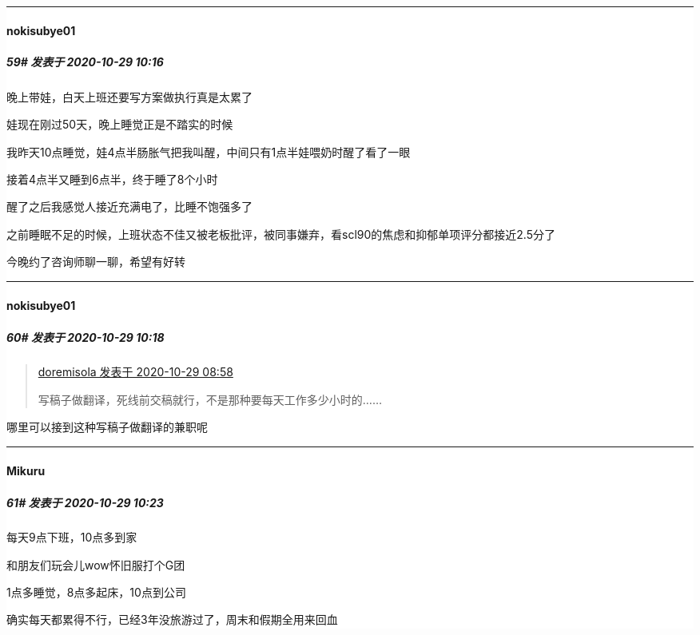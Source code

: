 

*****

####  nokisubye01  
##### 59#       发表于 2020-10-29 10:16




晚上带娃，白天上班还要写方案做执行真是太累了

娃现在刚过50天，晚上睡觉正是不踏实的时候

我昨天10点睡觉，娃4点半肠胀气把我叫醒，中间只有1点半娃喂奶时醒了看了一眼

接着4点半又睡到6点半，终于睡了8个小时

醒了之后我感觉人接近充满电了，比睡不饱强多了

之前睡眠不足的时候，上班状态不佳又被老板批评，被同事嫌弃，看scl90的焦虑和抑郁单项评分都接近2.5分了

今晚约了咨询师聊一聊，希望有好转







*****

####  nokisubye01  
##### 60#       发表于 2020-10-29 10:18



<blockquote><a href="httphttps://bbs.saraba1st.com/2b/forum.php?mod=redirect&amp;goto=findpost&amp;pid=49212650&amp;ptid=1967629" target="_blank">doremisola 发表于 2020-10-29 08:58</a>

写稿子做翻译，死线前交稿就行，不是那种要每天工作多少小时的……</blockquote>
哪里可以接到这种写稿子做翻译的兼职呢







*****

####  Mikuru  
##### 61#       发表于 2020-10-29 10:23




每天9点下班，10点多到家

和朋友们玩会儿wow怀旧服打个G团

1点多睡觉，8点多起床，10点到公司


确实每天都累得不行，已经3年没旅游过了，周末和假期全用来回血


